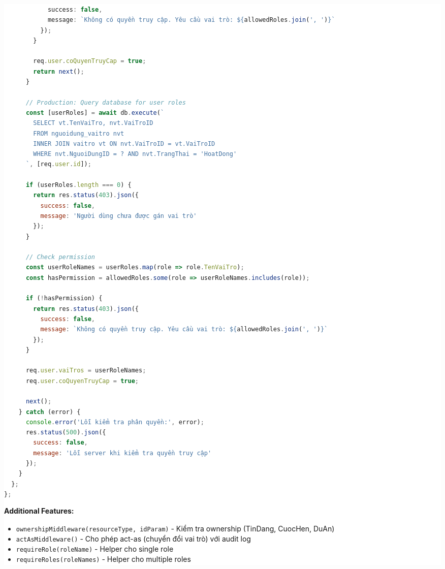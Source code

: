 ```javascript
            success: false,
            message: `Không có quyền truy cập. Yêu cầu vai trò: ${allowedRoles.join(', ')}`
          });
        }

        req.user.coQuyenTruyCap = true;
        return next();
      }

      // Production: Query database for user roles
      const [userRoles] = await db.execute(`
        SELECT vt.TenVaiTro, nvt.VaiTroID
        FROM nguoidung_vaitro nvt
        INNER JOIN vaitro vt ON nvt.VaiTroID = vt.VaiTroID
        WHERE nvt.NguoiDungID = ? AND nvt.TrangThai = 'HoatDong'
      `, [req.user.id]);

      if (userRoles.length === 0) {
        return res.status(403).json({
          success: false,
          message: 'Người dùng chưa được gán vai trò'
        });
      }

      // Check permission
      const userRoleNames = userRoles.map(role => role.TenVaiTro);
      const hasPermission = allowedRoles.some(role => userRoleNames.includes(role));

      if (!hasPermission) {
        return res.status(403).json({
          success: false,
          message: `Không có quyền truy cập. Yêu cầu vai trò: ${allowedRoles.join(', ')}`
        });
      }

      req.user.vaiTros = userRoleNames;
      req.user.coQuyenTruyCap = true;

      next();
    } catch (error) {
      console.error('Lỗi kiểm tra phân quyền:', error);
      res.status(500).json({
        success: false,
        message: 'Lỗi server khi kiểm tra quyền truy cập'
      });
    }
  };
};
```

**Additional Features:**
- `ownershipMiddleware(resourceType, idParam)` - Kiểm tra ownership (TinDang, CuocHen, DuAn)
- `actAsMiddleware()` - Cho phép act-as (chuyển đổi vai trò) với audit log
- `requireRole(roleName)` - Helper cho single role
- `requireRoles(roleNames)` - Helper cho multiple roles
